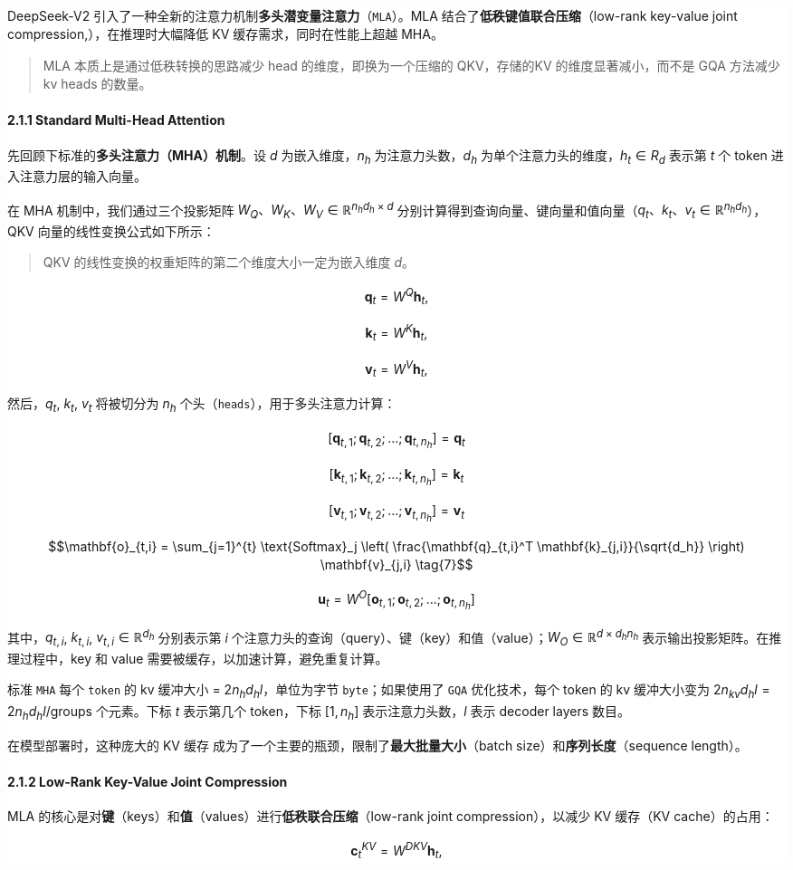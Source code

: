 DeepSeek-V2 引入了一种全新的注意力机制**多头潜变量注意力**（`MLA`）。MLA 结合了**低秩键值联合压缩**（low-rank key-value joint compression,），在推理时大幅降低 KV 缓存需求，同时在性能上超越 MHA。
> MLA 本质上是通过低秩转换的思路减少 head 的维度，即换为一个压缩的 QKV，存储的KV 的维度显著减小，而不是 GQA 方法减少 kv heads 的数量。

#### 2.1.1 Standard Multi-Head Attention

先回顾下标准的**多头注意力（MHA）机制**。设 $d$ 为嵌入维度，$n_h$ 为注意力头数，$d_h$ 为单个注意力头的维度，$h_t \in R_d$ 表示第 $t$ 个 token 进入注意力层的输入向量。

在 MHA 机制中，我们通过三个投影矩阵 $W_Q、W_K、W_V \in \mathbb{R}^{n_h d_h\times d}$ 分别计算得到查询向量、键向量和值向量（$q_t、k_t、v_t \in \mathbb{R}^{n_h d_h}$），QKV 向量的线性变换公式如下所示：
> QKV 的线性变换的权重矩阵的第二个维度大小一定为嵌入维度 $d$。

$$
\mathbf{q}_t = W^Q \mathbf{h}_t, \tag{1}
$$

$$
\mathbf{k}_t = W^K \mathbf{h}_t, \tag{2}
$$

$$
\mathbf{v}_t = W^V \mathbf{h}_t, \tag{3}
$$

然后，$q_t$, $k_t$, $v_t$ 将被切分为 $n_h$ 个头（`heads`），用于多头注意力计算：

$$[\mathbf{q}_{t,1}; \mathbf{q}_{t,2}; \dots; \mathbf{q}_{t,n_h}] = \mathbf{q}_t
\tag{4}$$

$$[\mathbf{k}_{t,1}; \mathbf{k}_{t,2}; \dots; \mathbf{k}_{t,n_h}] = \mathbf{k}_t
\tag{5}$$

$$[\mathbf{v}_{t,1}; \mathbf{v}_{t,2}; \dots; \mathbf{v}_{t,n_h}] = \mathbf{v}_t
\tag{6}$$

$$\mathbf{o}_{t,i} = \sum_{j=1}^{t} \text{Softmax}_j \left( \frac{\mathbf{q}_{t,i}^T \mathbf{k}_{j,i}}{\sqrt{d_h}} \right) \mathbf{v}_{j,i}
\tag{7}$$

$$\mathbf{u}_t = W^O [\mathbf{o}_{t,1}; \mathbf{o}_{t,2}; \dots; \mathbf{o}_{t,n_h}]
\tag{8}$$

其中，$q_{t,i}$, $k_{t,i}$, $v_{t,i} \in \mathbb{R}^{d_h}$ 分别表示第 $i$ 个注意力头的查询（query）、键（key）和值（value）；$W_O \in \mathbb{R}^{d \times d_h n_h}$ 表示输出投影矩阵。在推理过程中，key 和 value 需要被缓存，以加速计算，避免重复计算。

标准 `MHA` 每个 `token` 的 kv 缓冲大小 = $2n_hd_h l$，单位为字节 `byte`；如果使用了 `GQA` 优化技术，每个 token 的 kv 缓冲大小变为 $2n_{kv}d_h l = 2n_hd_h l/\text{groups}$ 个元素。下标 $t$ 表示第几个 token，下标 $[1, n_h]$ 表示注意力头数，$l$ 表示 decoder layers 数目。

在模型部署时，这种庞大的 KV 缓存 成为了一个主要的瓶颈，限制了**最大批量大小**（batch size）和**序列长度**（sequence length）。

#### 2.1.2 Low-Rank Key-Value Joint Compression

MLA 的核心是对**键**（keys）和**值**（values）进行**低秩联合压缩**（low-rank joint compression），以减少 KV 缓存（KV cache）的占用：

$$
\mathbf{c}_t^{KV} = W^{DKV} \mathbf{h}_t,
\tag{9}
$$
